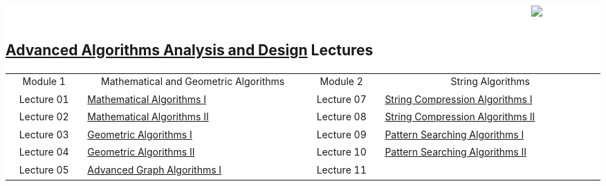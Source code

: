 <img align="right" width="100" src="https://github.com/cs-MohamedAyman/cs-MohamedAyman/blob/main/repos-logos/algorithms-analysis.jpg"></img>
<br>

## [Advanced Algorithms Analysis and Design](https://github.com/cs-MohamedAyman/Hands-On-Experience/blob/master/Lecture-Notes/Computer-Science/Advanced-Algorithms-Analysis-and-Design/README.md) Lectures

<table>
    <tbody>
        <tr>
<td align="center" width="125px">Module 1</td>
<td align="center" width="400px">Mathematical and Geometric Algorithms</td>
<td align="center" width="125px">Module 2</td>
<td align="center" width="400px">String Algorithms</td>
        </tr>
        <tr>
<td align="center" width="125px">Lecture 01</a></td>
<td align="left" width="400px"><a href="https://github.com/cs-MohamedAyman/Hands-On-Experience/blob/master/Lecture-Notes/Computer-Science/Advanced-Algorithms-Analysis-and-Design/README.md">Mathematical Algorithms I</a></td>
<td align="center" width="125px">Lecture 07</a></td>
<td align="left" width="400px"><a href="https://github.com/cs-MohamedAyman/Hands-On-Experience/blob/master/Lecture-Notes/Computer-Science/Advanced-Algorithms-Analysis-and-Design/README.md">String Compression Algorithms I</a></td>
        </tr>
        <tr>
<td align="center" width="125px">Lecture 02</a></td>
<td align="left" width="400px"><a href="https://github.com/cs-MohamedAyman/Hands-On-Experience/blob/master/Lecture-Notes/Computer-Science/Advanced-Algorithms-Analysis-and-Design/README.md">Mathematical Algorithms II</a></td>
<td align="center" width="125px">Lecture 08</a></td>
<td align="left" width="400px"><a href="https://github.com/cs-MohamedAyman/Hands-On-Experience/blob/master/Lecture-Notes/Computer-Science/Advanced-Algorithms-Analysis-and-Design/README.md">String Compression Algorithms II</a></td>
        </tr>
        <tr>
<td align="center" width="125px">Lecture 03</a></td>
<td align="left" width="400px"><a href="https://github.com/cs-MohamedAyman/Hands-On-Experience/blob/master/Lecture-Notes/Computer-Science/Advanced-Algorithms-Analysis-and-Design/README.md">Geometric Algorithms I</a></td>
<td align="center" width="125px">Lecture 09</a></td>
<td align="left" width="400px"><a href="https://github.com/cs-MohamedAyman/Hands-On-Experience/blob/master/Lecture-Notes/Computer-Science/Advanced-Algorithms-Analysis-and-Design/README.md">Pattern Searching Algorithms I</a></td>
        </tr>
        <tr>
<td align="center" width="125px">Lecture 04</a></td>
<td align="left" width="400px"><a href="https://github.com/cs-MohamedAyman/Hands-On-Experience/blob/master/Lecture-Notes/Computer-Science/Advanced-Algorithms-Analysis-and-Design/README.md">Geometric Algorithms II</a></td>
<td align="center" width="125px">Lecture 10</a></td>
<td align="left" width="400px"><a href="https://github.com/cs-MohamedAyman/Hands-On-Experience/blob/master/Lecture-Notes/Computer-Science/Advanced-Algorithms-Analysis-and-Design/README.md">Pattern Searching Algorithms II</a></td>
        </tr>
        <tr>
<td align="center" width="125px">Lecture 05</a></td>
<td align="left" width="400px"><a href="https://github.com/cs-MohamedAyman/Hands-On-Experience/blob/master/Lecture-Notes/Computer-Science/Advanced-Algorithms-Analysis-and-Design/README.md">Advanced Graph Algorithms I</a></td>
<td align="center" width="125px">Lecture 11</a></td>